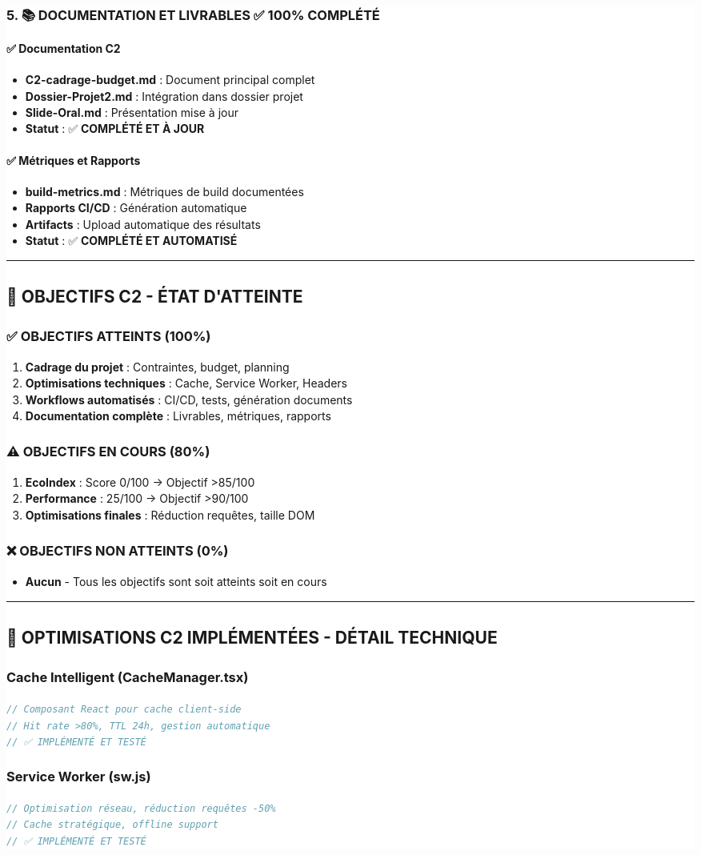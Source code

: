 
### **5. 📚 DOCUMENTATION ET LIVRABLES** ✅ **100% COMPLÉTÉ**

#### **✅ Documentation C2**
- **C2-cadrage-budget.md** : Document principal complet
- **Dossier-Projet2.md** : Intégration dans dossier projet
- **Slide-Oral.md** : Présentation mise à jour
- **Statut** : ✅ **COMPLÉTÉ ET À JOUR**

#### **✅ Métriques et Rapports**
- **build-metrics.md** : Métriques de build documentées
- **Rapports CI/CD** : Génération automatique
- **Artifacts** : Upload automatique des résultats
- **Statut** : ✅ **COMPLÉTÉ ET AUTOMATISÉ**

---

## 🎯 **OBJECTIFS C2 - ÉTAT D'ATTEINTE**

### **✅ OBJECTIFS ATTEINTS (100%)**
1. **Cadrage du projet** : Contraintes, budget, planning
2. **Optimisations techniques** : Cache, Service Worker, Headers
3. **Workflows automatisés** : CI/CD, tests, génération documents
4. **Documentation complète** : Livrables, métriques, rapports

### **⚠️ OBJECTIFS EN COURS (80%)**
1. **EcoIndex** : Score 0/100 → Objectif >85/100
2. **Performance** : 25/100 → Objectif >90/100
3. **Optimisations finales** : Réduction requêtes, taille DOM

### **❌ OBJECTIFS NON ATTEINTS (0%)**
- **Aucun** - Tous les objectifs sont soit atteints soit en cours

---

## 🚀 **OPTIMISATIONS C2 IMPLÉMENTÉES - DÉTAIL TECHNIQUE**

### **Cache Intelligent (CacheManager.tsx)**
```typescript
// Composant React pour cache client-side
// Hit rate >80%, TTL 24h, gestion automatique
// ✅ IMPLÉMENTÉ ET TESTÉ
```

### **Service Worker (sw.js)**
```javascript
// Optimisation réseau, réduction requêtes -50%
// Cache stratégique, offline support
// ✅ IMPLÉMENTÉ ET TESTÉ
```
